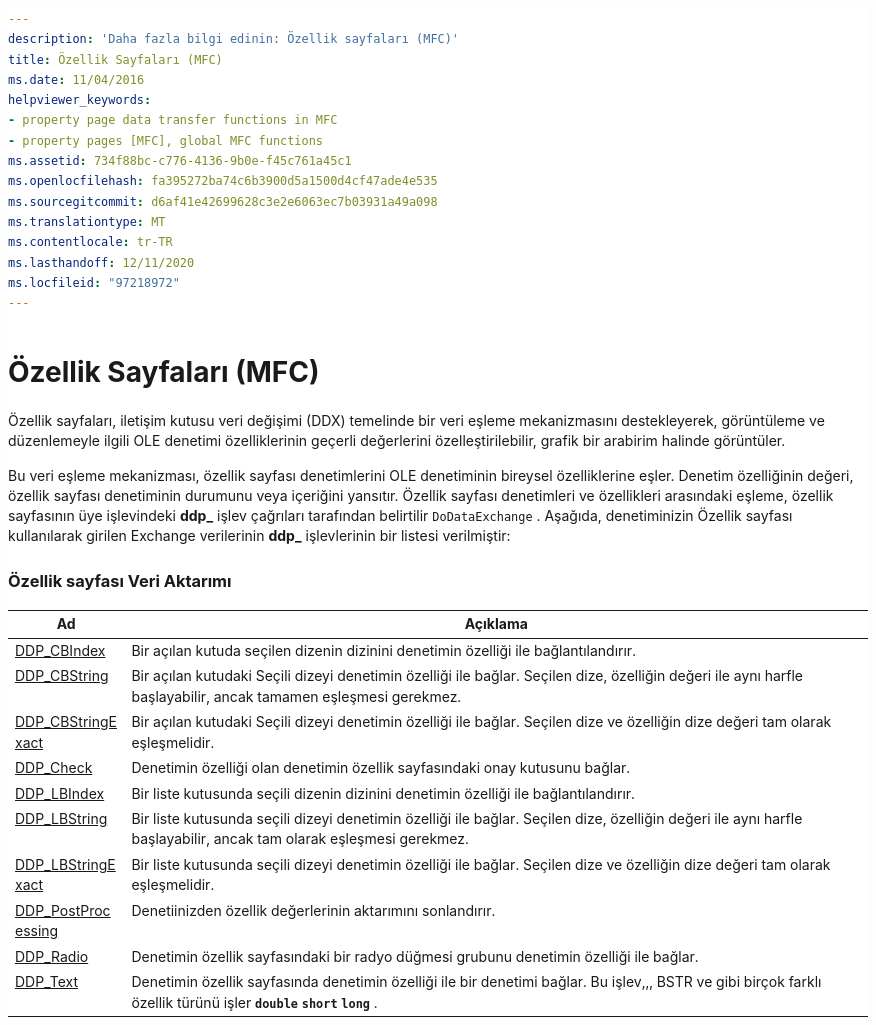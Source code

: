 ```yaml
---
description: 'Daha fazla bilgi edinin: Özellik sayfaları (MFC)'
title: Özellik Sayfaları (MFC)
ms.date: 11/04/2016
helpviewer_keywords:
- property page data transfer functions in MFC
- property pages [MFC], global MFC functions
ms.assetid: 734f88bc-c776-4136-9b0e-f45c761a45c1
ms.openlocfilehash: fa395272ba74c6b3900d5a1500d4cf47ade4e535
ms.sourcegitcommit: d6af41e42699628c3e2e6063ec7b03931a49a098
ms.translationtype: MT
ms.contentlocale: tr-TR
ms.lasthandoff: 12/11/2020
ms.locfileid: "97218972"
---
```

# <a name="property-pages-mfc"></a>Özellik Sayfaları (MFC)

Özellik sayfaları, iletişim kutusu veri değişimi (DDX) temelinde bir veri eşleme mekanizmasını destekleyerek, görüntüleme ve düzenlemeyle ilgili OLE denetimi özelliklerinin geçerli değerlerini özelleştirilebilir, grafik bir arabirim halinde görüntüler.

Bu veri eşleme mekanizması, özellik sayfası denetimlerini OLE denetiminin bireysel özelliklerine eşler. Denetim özelliğinin değeri, özellik sayfası denetiminin durumunu veya içeriğini yansıtır. Özellik sayfası denetimleri ve özellikleri arasındaki eşleme, özellik sayfasının üye işlevindeki **ddp_** işlev çağrıları tarafından belirtilir `DoDataExchange` . Aşağıda, denetiminizin Özellik sayfası kullanılarak girilen Exchange verilerinin **ddp_** işlevlerinin bir listesi verilmiştir:

### <a name="property-page-data-transfer"></a>Özellik sayfası Veri Aktarımı

|Ad|Açıklama|
|-|-|
|[DDP_CBIndex](#ddp_cbindex)|Bir açılan kutuda seçilen dizenin dizinini denetimin özelliği ile bağlantılandırır.|
|[DDP_CBString](#ddp_cbstring)|Bir açılan kutudaki Seçili dizeyi denetimin özelliği ile bağlar. Seçilen dize, özelliğin değeri ile aynı harfle başlayabilir, ancak tamamen eşleşmesi gerekmez.|
|[DDP_CBStringExact](#ddp_cbstringexact)|Bir açılan kutudaki Seçili dizeyi denetimin özelliği ile bağlar. Seçilen dize ve özelliğin dize değeri tam olarak eşleşmelidir.|
|[DDP_Check](#ddp_check)|Denetimin özelliği olan denetimin özellik sayfasındaki onay kutusunu bağlar.|
|[DDP_LBIndex](#ddp_lbindex)|Bir liste kutusunda seçili dizenin dizinini denetimin özelliği ile bağlantılandırır.|
|[DDP_LBString](#ddp_lbstring)|Bir liste kutusunda seçili dizeyi denetimin özelliği ile bağlar. Seçilen dize, özelliğin değeri ile aynı harfle başlayabilir, ancak tam olarak eşleşmesi gerekmez.|
|[DDP_LBStringExact](#ddp_lbstringexact)|Bir liste kutusunda seçili dizeyi denetimin özelliği ile bağlar. Seçilen dize ve özelliğin dize değeri tam olarak eşleşmelidir.|
|[DDP_PostProcessing](#ddp_postprocessing)|Denetiinizden özellik değerlerinin aktarımını sonlandırır.|
|[DDP_Radio](#ddp_radio)|Denetimin özellik sayfasındaki bir radyo düğmesi grubunu denetimin özelliği ile bağlar.|
|[DDP_Text](#ddp_text)|Denetimin özellik sayfasında denetimin özelliği ile bir denetimi bağlar. Bu işlev,,, BSTR ve gibi birçok farklı özellik türünü işler **`double`** **`short`** **`long`** .|
